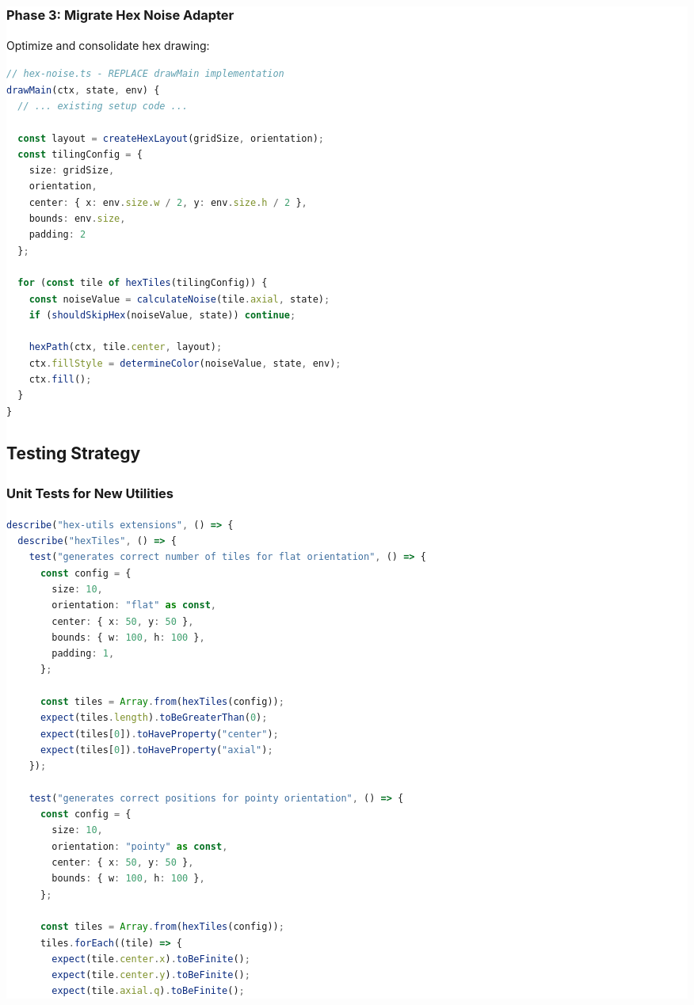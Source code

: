 ### Phase 3: Migrate Hex Noise Adapter

Optimize and consolidate hex drawing:

```typescript
// hex-noise.ts - REPLACE drawMain implementation
drawMain(ctx, state, env) {
  // ... existing setup code ...

  const layout = createHexLayout(gridSize, orientation);
  const tilingConfig = {
    size: gridSize,
    orientation,
    center: { x: env.size.w / 2, y: env.size.h / 2 },
    bounds: env.size,
    padding: 2
  };

  for (const tile of hexTiles(tilingConfig)) {
    const noiseValue = calculateNoise(tile.axial, state);
    if (shouldSkipHex(noiseValue, state)) continue;

    hexPath(ctx, tile.center, layout);
    ctx.fillStyle = determineColor(noiseValue, state, env);
    ctx.fill();
  }
}
```

## Testing Strategy

### Unit Tests for New Utilities

```typescript
describe("hex-utils extensions", () => {
  describe("hexTiles", () => {
    test("generates correct number of tiles for flat orientation", () => {
      const config = {
        size: 10,
        orientation: "flat" as const,
        center: { x: 50, y: 50 },
        bounds: { w: 100, h: 100 },
        padding: 1,
      };

      const tiles = Array.from(hexTiles(config));
      expect(tiles.length).toBeGreaterThan(0);
      expect(tiles[0]).toHaveProperty("center");
      expect(tiles[0]).toHaveProperty("axial");
    });

    test("generates correct positions for pointy orientation", () => {
      const config = {
        size: 10,
        orientation: "pointy" as const,
        center: { x: 50, y: 50 },
        bounds: { w: 100, h: 100 },
      };

      const tiles = Array.from(hexTiles(config));
      tiles.forEach((tile) => {
        expect(tile.center.x).toBeFinite();
        expect(tile.center.y).toBeFinite();
        expect(tile.axial.q).toBeFinite();
```